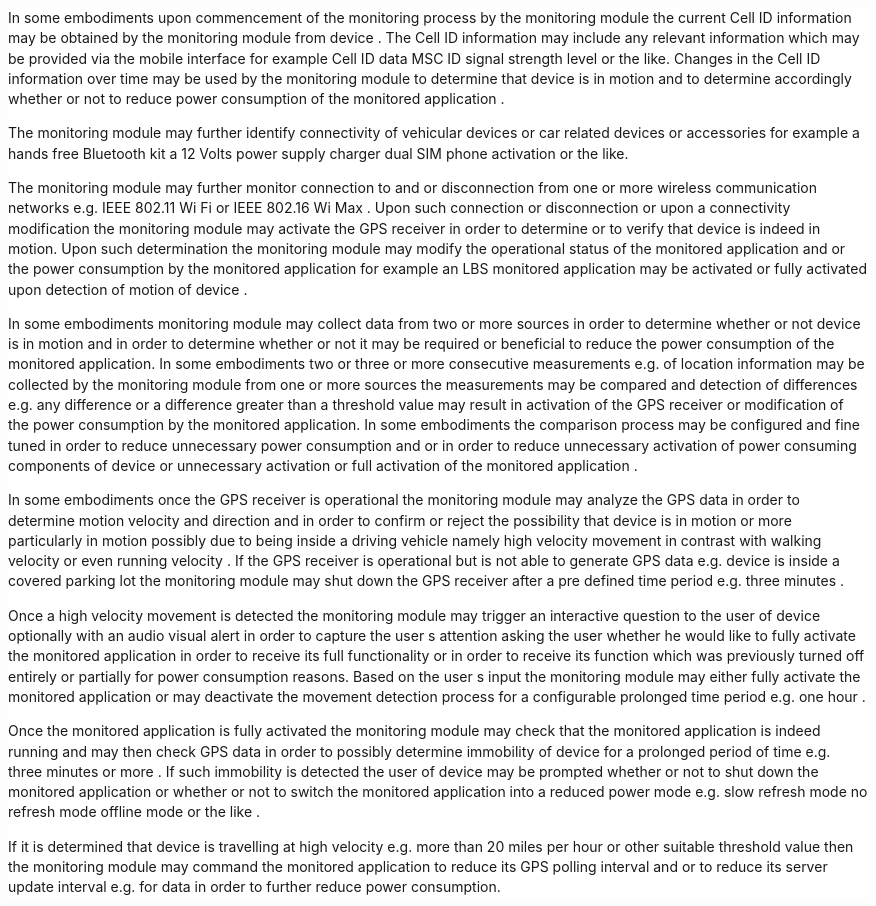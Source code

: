 In some embodiments upon commencement of the monitoring process by the monitoring module the current Cell ID information may be obtained by the monitoring module from device . The Cell ID information may include any relevant information which may be provided via the mobile interface for example Cell ID data MSC ID signal strength level or the like. Changes in the Cell ID information over time may be used by the monitoring module to determine that device is in motion and to determine accordingly whether or not to reduce power consumption of the monitored application .

The monitoring module may further identify connectivity of vehicular devices or car related devices or accessories for example a hands free Bluetooth kit a 12 Volts power supply charger dual SIM phone activation or the like.

The monitoring module may further monitor connection to and or disconnection from one or more wireless communication networks e.g. IEEE 802.11 Wi Fi or IEEE 802.16 Wi Max . Upon such connection or disconnection or upon a connectivity modification the monitoring module may activate the GPS receiver in order to determine or to verify that device is indeed in motion. Upon such determination the monitoring module may modify the operational status of the monitored application and or the power consumption by the monitored application for example an LBS monitored application may be activated or fully activated upon detection of motion of device .

In some embodiments monitoring module may collect data from two or more sources in order to determine whether or not device is in motion and in order to determine whether or not it may be required or beneficial to reduce the power consumption of the monitored application. In some embodiments two or three or more consecutive measurements e.g. of location information may be collected by the monitoring module from one or more sources the measurements may be compared and detection of differences e.g. any difference or a difference greater than a threshold value may result in activation of the GPS receiver or modification of the power consumption by the monitored application. In some embodiments the comparison process may be configured and fine tuned in order to reduce unnecessary power consumption and or in order to reduce unnecessary activation of power consuming components of device or unnecessary activation or full activation of the monitored application .

In some embodiments once the GPS receiver is operational the monitoring module may analyze the GPS data in order to determine motion velocity and direction and in order to confirm or reject the possibility that device is in motion or more particularly in motion possibly due to being inside a driving vehicle namely high velocity movement in contrast with walking velocity or even running velocity . If the GPS receiver is operational but is not able to generate GPS data e.g. device is inside a covered parking lot the monitoring module may shut down the GPS receiver after a pre defined time period e.g. three minutes .

Once a high velocity movement is detected the monitoring module may trigger an interactive question to the user of device optionally with an audio visual alert in order to capture the user s attention asking the user whether he would like to fully activate the monitored application in order to receive its full functionality or in order to receive its function which was previously turned off entirely or partially for power consumption reasons. Based on the user s input the monitoring module may either fully activate the monitored application or may deactivate the movement detection process for a configurable prolonged time period e.g. one hour .

Once the monitored application is fully activated the monitoring module may check that the monitored application is indeed running and may then check GPS data in order to possibly determine immobility of device for a prolonged period of time e.g. three minutes or more . If such immobility is detected the user of device may be prompted whether or not to shut down the monitored application or whether or not to switch the monitored application into a reduced power mode e.g. slow refresh mode no refresh mode offline mode or the like .

If it is determined that device is travelling at high velocity e.g. more than 20 miles per hour or other suitable threshold value then the monitoring module may command the monitored application to reduce its GPS polling interval and or to reduce its server update interval e.g. for data in order to further reduce power consumption.
